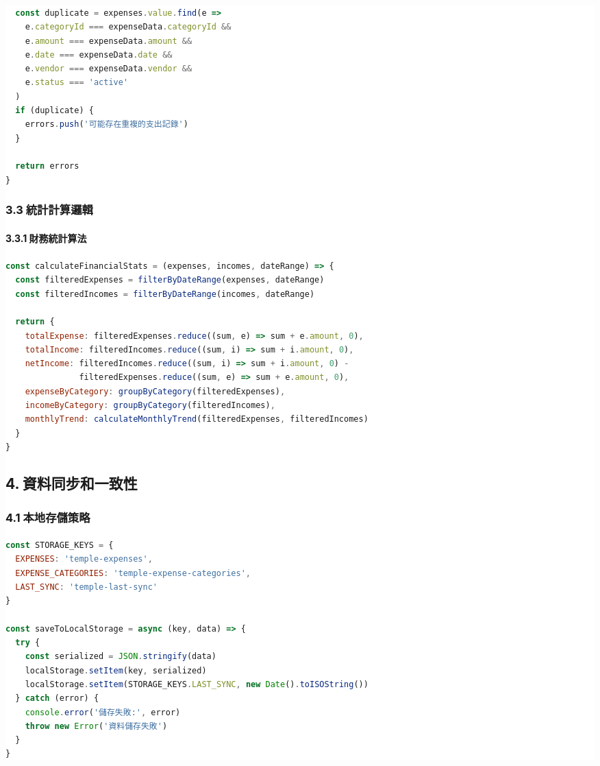 ```javascript
  const duplicate = expenses.value.find(e => 
    e.categoryId === expenseData.categoryId &&
    e.amount === expenseData.amount &&
    e.date === expenseData.date &&
    e.vendor === expenseData.vendor &&
    e.status === 'active'
  )
  if (duplicate) {
    errors.push('可能存在重複的支出記錄')
  }
  
  return errors
}
```

### 3.3 統計計算邏輯

#### 3.3.1 財務統計算法
```javascript
const calculateFinancialStats = (expenses, incomes, dateRange) => {
  const filteredExpenses = filterByDateRange(expenses, dateRange)
  const filteredIncomes = filterByDateRange(incomes, dateRange)
  
  return {
    totalExpense: filteredExpenses.reduce((sum, e) => sum + e.amount, 0),
    totalIncome: filteredIncomes.reduce((sum, i) => sum + i.amount, 0),
    netIncome: filteredIncomes.reduce((sum, i) => sum + i.amount, 0) - 
               filteredExpenses.reduce((sum, e) => sum + e.amount, 0),
    expenseByCategory: groupByCategory(filteredExpenses),
    incomeByCategory: groupByCategory(filteredIncomes),
    monthlyTrend: calculateMonthlyTrend(filteredExpenses, filteredIncomes)
  }
}
```

## 4. 資料同步和一致性

### 4.1 本地存儲策略
```javascript
const STORAGE_KEYS = {
  EXPENSES: 'temple-expenses',
  EXPENSE_CATEGORIES: 'temple-expense-categories',
  LAST_SYNC: 'temple-last-sync'
}

const saveToLocalStorage = async (key, data) => {
  try {
    const serialized = JSON.stringify(data)
    localStorage.setItem(key, serialized)
    localStorage.setItem(STORAGE_KEYS.LAST_SYNC, new Date().toISOString())
  } catch (error) {
    console.error('儲存失敗:', error)
    throw new Error('資料儲存失敗')
  }
}
```
